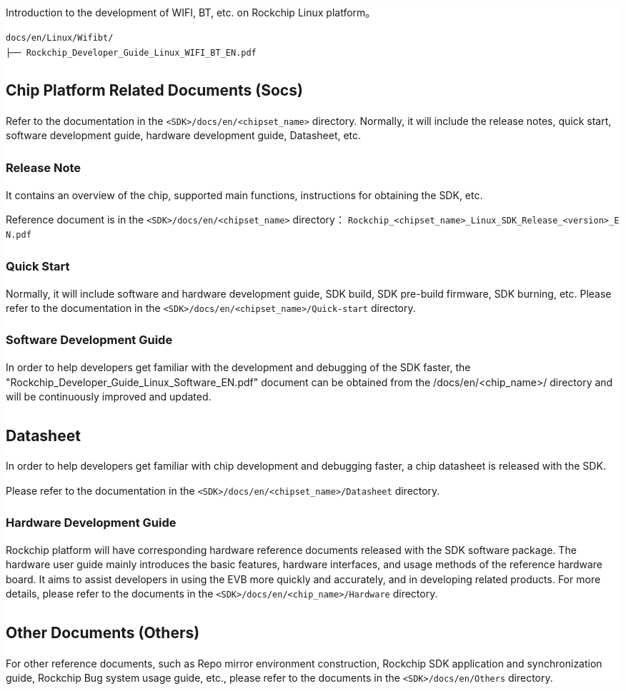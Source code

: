 Introduction to the development of WIFI, BT, etc. on Rockchip Linux platform。

```
docs/en/Linux/Wifibt/
├── Rockchip_Developer_Guide_Linux_WIFI_BT_EN.pdf
```

## Chip Platform Related Documents (Socs)

Refer to the documentation in the `<SDK>/docs/en/<chipset_name>` directory. Normally, it will include the release notes, quick start, software development guide, hardware development guide, Datasheet, etc.

### Release Note

It contains an overview of the chip, supported main functions, instructions for obtaining the SDK, etc.

Reference document is in the `<SDK>/docs/en/<chipset_name>` directory：
`Rockchip_<chipset_name>_Linux_SDK_Release_<version>_EN.pdf`

### Quick Start

Normally, it will include software and hardware development guide, SDK build, SDK pre-build firmware, SDK burning, etc.
Please refer to the documentation in the `<SDK>/docs/en/<chipset_name>/Quick-start` directory.

### Software Development Guide

In order to help developers get familiar with the development and debugging of the SDK faster, the
 "Rockchip_Developer_Guide_Linux_Software_EN.pdf" document can be obtained from the <SDK>/docs/en/<chip_name>/ directory and will be continuously improved and updated.

## Datasheet

In order to help developers get familiar with chip development and debugging faster, a chip datasheet is released with the SDK.

Please refer to the documentation in the `<SDK>/docs/en/<chipset_name>/Datasheet` directory.

### Hardware Development Guide

Rockchip platform will have corresponding hardware reference documents released with the SDK software package. The hardware user guide mainly introduces the basic features, hardware interfaces, and usage methods of the reference hardware board. It aims to assist developers in using the EVB more quickly and accurately, and in developing related products. For more details, please refer to the documents in the `<SDK>/docs/en/<chip_name>/Hardware` directory.

## Other Documents (Others)

For other reference documents, such as Repo mirror environment construction, Rockchip SDK application and synchronization guide, Rockchip Bug system usage guide, etc., please refer to the documents in the `<SDK>/docs/en/Others` directory.
